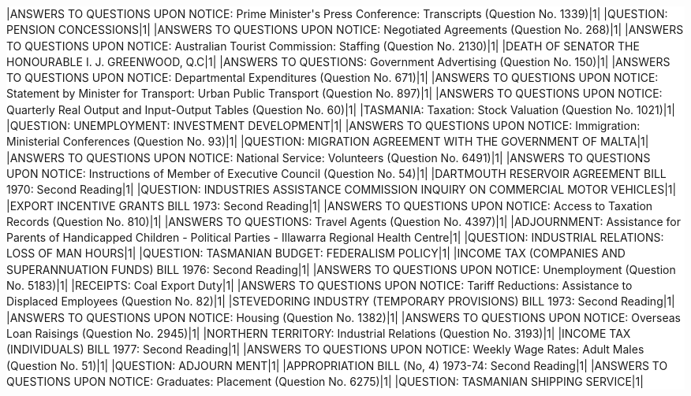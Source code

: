 |ANSWERS TO QUESTIONS UPON NOTICE: Prime Minister's Press Conference: Transcripts (Question No. 1339)|1|
|QUESTION: PENSION CONCESSIONS|1|
|ANSWERS TO QUESTIONS UPON NOTICE: Negotiated Agreements (Question No. 268)|1|
|ANSWERS TO QUESTIONS UPON NOTICE: Australian Tourist Commission: Staffing (Question No. 2130)|1|
|DEATH OF SENATOR THE HONOURABLE I. J. GREENWOOD, Q.C|1|
|ANSWERS TO QUESTIONS: Government Advertising (Question No. 150)|1|
|ANSWERS TO QUESTIONS UPON NOTICE: Departmental Expenditures (Question No. 671)|1|
|ANSWERS TO QUESTIONS UPON NOTICE: Statement by Minister for Transport: Urban Public Transport (Question No. 897)|1|
|ANSWERS TO QUESTIONS UPON NOTICE: Quarterly Real Output and Input-Output Tables (Question No. 60)|1|
|TASMANIA: Taxation: Stock Valuation (Question No. 1021)|1|
|QUESTION: UNEMPLOYMENT: INVESTMENT DEVELOPMENT|1|
|ANSWERS TO QUESTIONS UPON NOTICE: Immigration: Ministerial Conferences (Question No. 93)|1|
|QUESTION: MIGRATION AGREEMENT WITH THE GOVERNMENT OF MALTA|1|
|ANSWERS TO QUESTIONS UPON NOTICE: National Service: Volunteers (Question No. 6491)|1|
|ANSWERS TO QUESTIONS UPON NOTICE: Instructions of Member of Executive Council (Question No. 54)|1|
|DARTMOUTH RESERVOIR AGREEMENT BILL 1970: Second Reading|1|
|QUESTION: INDUSTRIES ASSISTANCE COMMISSION INQUIRY ON COMMERCIAL MOTOR VEHICLES|1|
|EXPORT INCENTIVE GRANTS BILL 1973: Second Reading|1|
|ANSWERS TO QUESTIONS UPON NOTICE: Access to Taxation Records (Question No. 810)|1|
|ANSWERS TO QUESTIONS: Travel Agents (Question No. 4397)|1|
|ADJOURNMENT: Assistance for Parents of Handicapped Children - Political Parties - Illawarra Regional Health Centre|1|
|QUESTION: INDUSTRIAL RELATIONS: LOSS OF MAN HOURS|1|
|QUESTION: TASMANIAN BUDGET: FEDERALISM POLICY|1|
|INCOME TAX (COMPANIES AND SUPERANNUATION FUNDS) BILL 1976: Second Reading|1|
|ANSWERS TO QUESTIONS UPON NOTICE: Unemployment (Question No. 5183)|1|
|RECEIPTS: Coal Export Duty|1|
|ANSWERS TO QUESTIONS UPON NOTICE: Tariff Reductions: Assistance to Displaced Employees (Question No. 82)|1|
|STEVEDORING INDUSTRY (TEMPORARY PROVISIONS) BILL 1973: Second Reading|1|
|ANSWERS TO QUESTIONS UPON NOTICE: Housing (Question No. 1382)|1|
|ANSWERS TO QUESTIONS UPON NOTICE: Overseas Loan Raisings (Question No. 2945)|1|
|NORTHERN TERRITORY: Industrial Relations (Question No. 3193)|1|
|INCOME TAX (INDIVIDUALS) BILL 1977: Second Reading|1|
|ANSWERS TO QUESTIONS UPON NOTICE: Weekly Wage Rates: Adult Males (Question No. 51)|1|
|QUESTION: ADJOURN MENT|1|
|APPROPRIATION BILL (No, 4) 1973-74: Second Reading|1|
|ANSWERS TO QUESTIONS UPON NOTICE: Graduates: Placement (Question No. 6275)|1|
|QUESTION: TASMANIAN SHIPPING SERVICE|1|